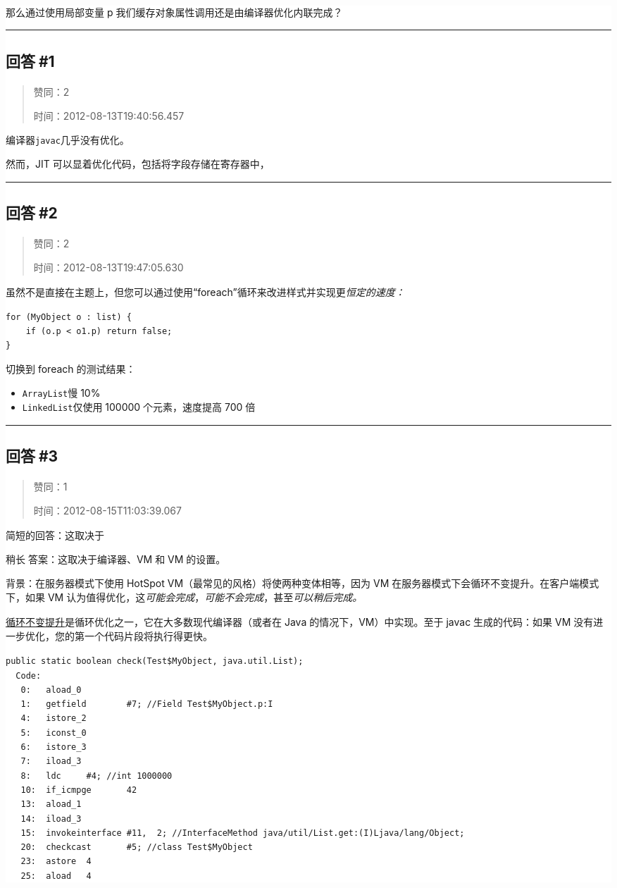 那么通过使用局部变量 p 我们缓存对象属性调用还是由编译器优化内联完成？

* * *

## 回答 #1

> 赞同：2
> 
> 时间：2012-08-13T19:40:56.457

编译器`javac`几乎没有优化。

然而，JIT 可以显着优化代码，包括将字段存储在寄存器中，

* * *

## 回答 #2

> 赞同：2
> 
> 时间：2012-08-13T19:47:05.630

虽然不是直接在主题上，但您可以通过使用“foreach”循环来改进样式并实现更*恒定的速度：*

```
for (MyObject o : list) {
    if (o.p < o1.p) return false;
} 
```

切换到 foreach 的测试结果：

*   `ArrayList`慢 10%
*   `LinkedList`仅使用 100000 个元素，速度提高 700 倍

* * *

## 回答 #3

> 赞同：1
> 
> 时间：2012-08-15T11:03:39.067

简短的回答：这取决于

稍长 答案：这取决于编译器、VM 和 VM 的设置。

背景：在服务器模式下使用 HotSpot VM（最常见的风格）将使两种变体相等，因为 VM 在服务器模式下会循环不变提升。在客户端模式下，如果 VM 认为值得优化，这*可能会完成*，*可能不会完成*，甚至*可以稍后完成。*

[循环不变提升](http://en.wikipedia.org/wiki/Compiler_optimization#Loop_optimizations)是循环优化之一，它在大多数现代编译器（或者在 Java 的情况下，VM）中实现。至于 javac 生成的代码：如果 VM 没有进一步优化，您的第一个代码片段将执行得更快。

```
public static boolean check(Test$MyObject, java.util.List);
  Code:
   0:   aload_0
   1:   getfield        #7; //Field Test$MyObject.p:I
   4:   istore_2
   5:   iconst_0
   6:   istore_3
   7:   iload_3
   8:   ldc     #4; //int 1000000
   10:  if_icmpge       42
   13:  aload_1
   14:  iload_3
   15:  invokeinterface #11,  2; //InterfaceMethod java/util/List.get:(I)Ljava/lang/Object;
   20:  checkcast       #5; //class Test$MyObject
   23:  astore  4
   25:  aload   4
```